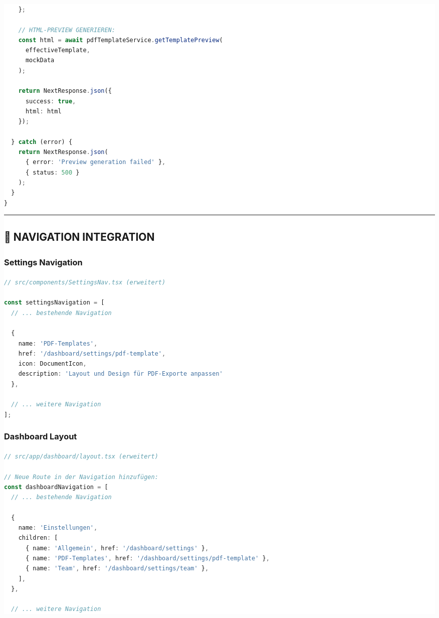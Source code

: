 ```typescript
    };
    
    // HTML-PREVIEW GENERIEREN:
    const html = await pdfTemplateService.getTemplatePreview(
      effectiveTemplate,
      mockData
    );
    
    return NextResponse.json({
      success: true,
      html: html
    });
    
  } catch (error) {
    return NextResponse.json(
      { error: 'Preview generation failed' },
      { status: 500 }
    );
  }
}
```

---

## 📱 **NAVIGATION INTEGRATION**

### Settings Navigation

```typescript
// src/components/SettingsNav.tsx (erweitert)

const settingsNavigation = [
  // ... bestehende Navigation
  
  {
    name: 'PDF-Templates',
    href: '/dashboard/settings/pdf-template',
    icon: DocumentIcon,
    description: 'Layout und Design für PDF-Exporte anpassen'
  },
  
  // ... weitere Navigation
];
```

### Dashboard Layout

```typescript
// src/app/dashboard/layout.tsx (erweitert)

// Neue Route in der Navigation hinzufügen:
const dashboardNavigation = [
  // ... bestehende Navigation
  
  {
    name: 'Einstellungen',
    children: [
      { name: 'Allgemein', href: '/dashboard/settings' },
      { name: 'PDF-Templates', href: '/dashboard/settings/pdf-template' },
      { name: 'Team', href: '/dashboard/settings/team' },
    ],
  },
  
  // ... weitere Navigation
```